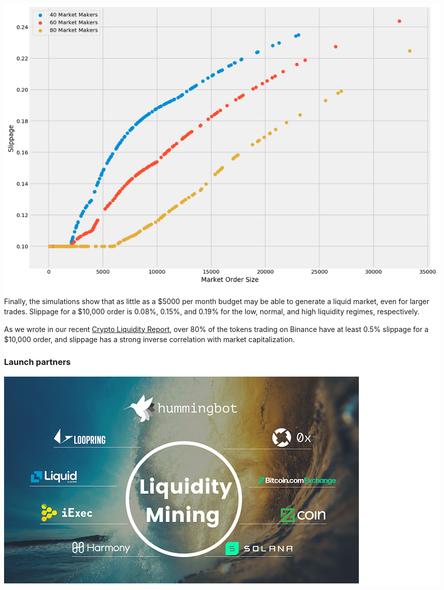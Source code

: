 ![](02-return-vs-volume.png)

Finally, the simulations show that as little as a $5000 per month budget may be able to generate a liquid market, even for larger trades. Slippage for a $10,000 order is 0.08%, 0.15%, and 0.19% for the low, normal, and high liquidity regimes, respectively.

As we wrote in our recent [Crypto Liquidity Report](/crypto-liquidity-report-2019-8.pdf), over 80% of the tokens trading on Binance have at least 0.5% slippage for a $10,000 order, and slippage has a strong inverse correlation with market capitalization.

### Launch partners

![](partners.png)
